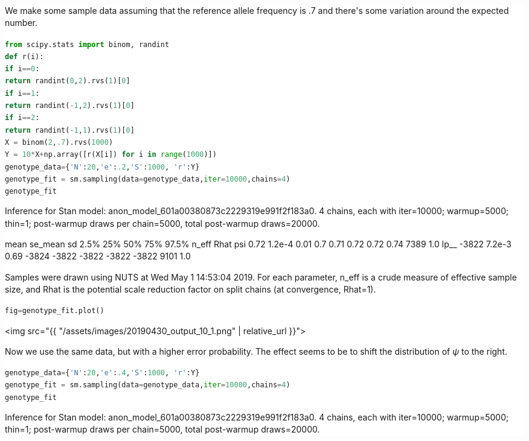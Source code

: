 

We make some sample data assuming that the reference allele frequency is .7 and there's some variation around the expected number.


```python
from scipy.stats import binom, randint
def r(i):
if i==0:
return randint(0,2).rvs(1)[0]
if i==1:
return randint(-1,2).rvs(1)[0]
if i==2:
return randint(-1,1).rvs(1)[0]
X = binom(2,.7).rvs(1000)
Y = 10*X+np.array([r(X[i]) for i in range(1000)])
genotype_data={'N':20,'e':.2,'S':1000, 'r':Y}
genotype_fit = sm.sampling(data=genotype_data,iter=10000,chains=4)
genotype_fit
```




Inference for Stan model: anon_model_601a00380873c2229319e991f2f183a0.
4 chains, each with iter=10000; warmup=5000; thin=1;
post-warmup draws per chain=5000, total post-warmup draws=20000.

mean se_mean     sd   2.5%    25%    50%    75%  97.5%  n_eff   Rhat
psi    0.72  1.2e-4   0.01    0.7   0.71   0.72   0.72   0.74   7389    1.0
lp__  -3822  7.2e-3   0.69  -3824  -3822  -3822  -3822  -3822   9101    1.0

Samples were drawn using NUTS at Wed May  1 14:53:04 2019.
For each parameter, n_eff is a crude measure of effective sample size,
and Rhat is the potential scale reduction factor on split chains (at
convergence, Rhat=1).




```python
fig=genotype_fit.plot()
```



<img src="{{ "/assets/images/20190430_output_10_1.png" | relative_url }}">

Now we use the same data, but with a higher error probability.  The effect seems to be to shift the distribution of $\psi$ to the right.

```python
genotype_data={'N':20,'e':.4,'S':1000, 'r':Y}
genotype_fit = sm.sampling(data=genotype_data,iter=10000,chains=4)
genotype_fit
```




Inference for Stan model: anon_model_601a00380873c2229319e991f2f183a0.
4 chains, each with iter=10000; warmup=5000; thin=1;
post-warmup draws per chain=5000, total post-warmup draws=20000.
